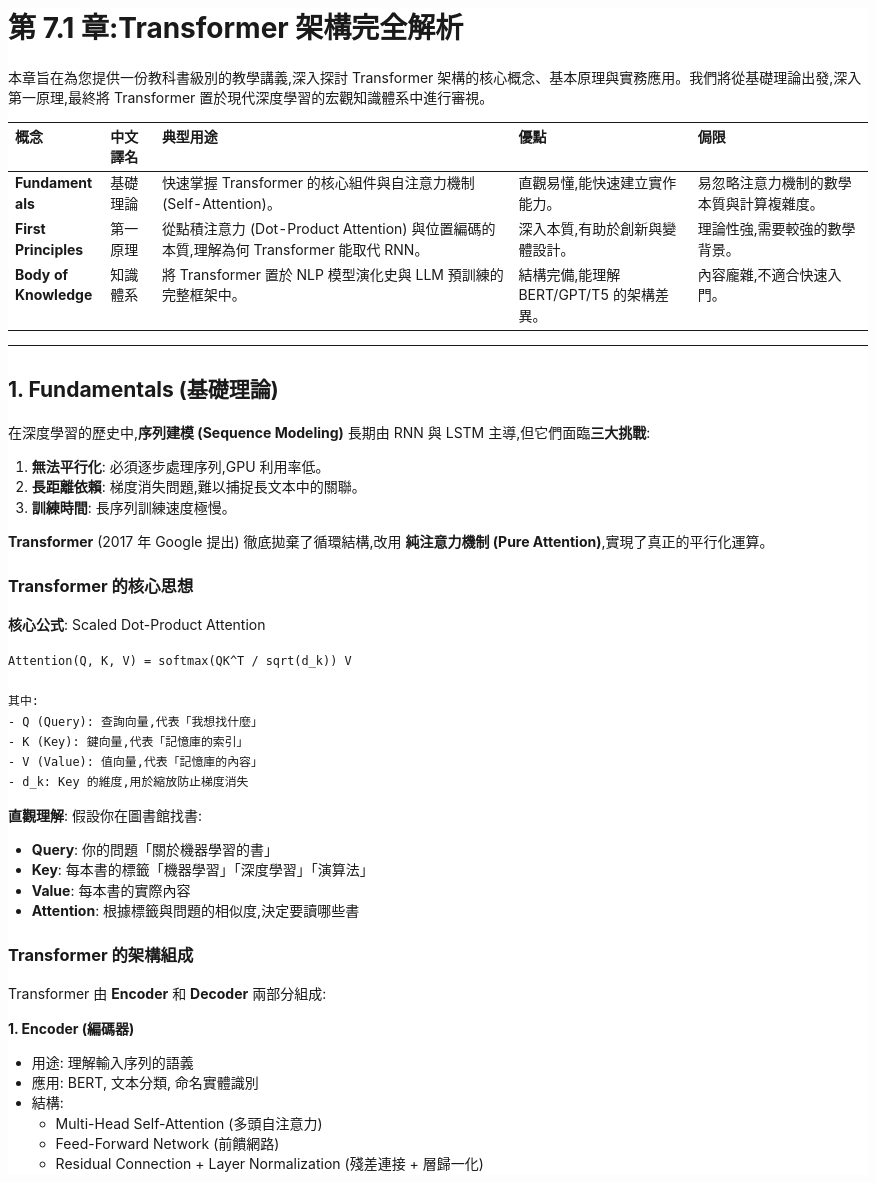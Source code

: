 # 第 7.1 章:Transformer 架構完全解析

本章旨在為您提供一份教科書級別的教學講義,深入探討 Transformer 架構的核心概念、基本原理與實務應用。我們將從基礎理論出發,深入第一原理,最終將 Transformer 置於現代深度學習的宏觀知識體系中進行審視。

| 概念 | 中文譯名 | 典型用途 | 優點 | 侷限 |
| :--- | :--- | :--- | :--- | :--- |
| **Fundamentals** | 基礎理論 | 快速掌握 Transformer 的核心組件與自注意力機制 (Self-Attention)。 | 直觀易懂,能快速建立實作能力。 | 易忽略注意力機制的數學本質與計算複雜度。 |
| **First Principles** | 第一原理 | 從點積注意力 (Dot-Product Attention) 與位置編碼的本質,理解為何 Transformer 能取代 RNN。 | 深入本質,有助於創新與變體設計。 | 理論性強,需要較強的數學背景。 |
| **Body of Knowledge** | 知識體系 | 將 Transformer 置於 NLP 模型演化史與 LLM 預訓練的完整框架中。 | 結構完備,能理解 BERT/GPT/T5 的架構差異。 | 內容龐雜,不適合快速入門。 |

---

## 1. Fundamentals (基礎理論)

在深度學習的歷史中,**序列建模 (Sequence Modeling)** 長期由 RNN 與 LSTM 主導,但它們面臨**三大挑戰**:
1. **無法平行化**: 必須逐步處理序列,GPU 利用率低。
2. **長距離依賴**: 梯度消失問題,難以捕捉長文本中的關聯。
3. **訓練時間**: 長序列訓練速度極慢。

**Transformer** (2017 年 Google 提出) 徹底拋棄了循環結構,改用 **純注意力機制 (Pure Attention)**,實現了真正的平行化運算。

### Transformer 的核心思想

**核心公式**: Scaled Dot-Product Attention
```
Attention(Q, K, V) = softmax(QK^T / sqrt(d_k)) V

其中:
- Q (Query): 查詢向量,代表「我想找什麼」
- K (Key): 鍵向量,代表「記憶庫的索引」
- V (Value): 值向量,代表「記憶庫的內容」
- d_k: Key 的維度,用於縮放防止梯度消失
```

**直觀理解**:
假設你在圖書館找書:
- **Query**: 你的問題「關於機器學習的書」
- **Key**: 每本書的標籤「機器學習」「深度學習」「演算法」
- **Value**: 每本書的實際內容
- **Attention**: 根據標籤與問題的相似度,決定要讀哪些書

### Transformer 的架構組成

Transformer 由 **Encoder** 和 **Decoder** 兩部分組成:

**1. Encoder (編碼器)**
- 用途: 理解輸入序列的語義
- 應用: BERT, 文本分類, 命名實體識別
- 結構:
  - Multi-Head Self-Attention (多頭自注意力)
  - Feed-Forward Network (前饋網路)
  - Residual Connection + Layer Normalization (殘差連接 + 層歸一化)
